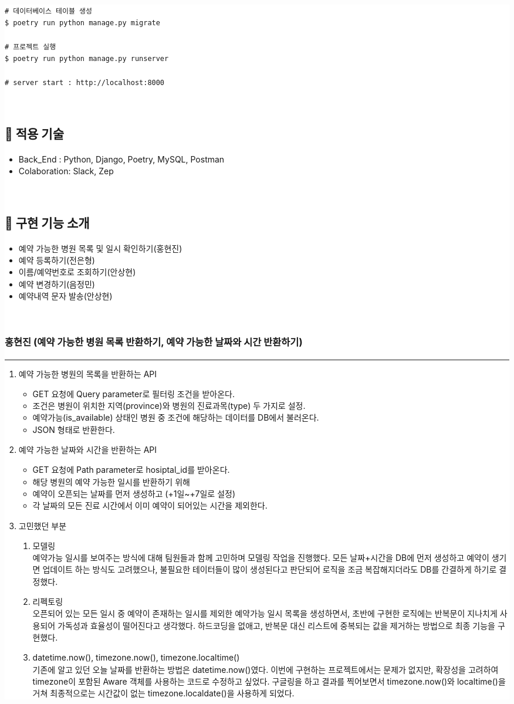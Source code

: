 ```shell
# 데이터베이스 테이블 생성
$ poetry run python manage.py migrate

# 프로젝트 실행
$ poetry run python manage.py runserver

# server start : http://localhost:8000
```

<br>

## 🏥 적용 기술

- Back_End : Python, Django, Poetry, MySQL, Postman
- Colaboration: Slack, Zep

<br>


## 🏥 구현 기능 소개

- 예약 가능한 병원 목록 및 일시 확인하기(홍현진)
- 예약 등록하기(전은형)
- 이름/예약번호로 조회하기(안상현)
- 예약 변경하기(음정민)
- 예약내역 문자 발송(안상현)

<br>

### 홍현진 (예약 가능한 병원 목록 반환하기, 예약 가능한 날짜와 시간 반환하기)

--- 
1. 예약 가능한 병원의 목록을 반환하는 API
    - GET 요청에 Query parameter로 필터링 조건을 받아온다.
    - 조건은 병원이 위치한 지역(province)와 병원의 진료과목(type) 두 가지로 설정.
    - 예약가능(is_available) 상태인 병원 중 조건에 해당하는 데이터를 DB에서 불러온다.
    - JSON 형태로 반환한다.
    
2. 예약 가능한 날짜와 시간을 반환하는 API
    - GET 요청에 Path parameter로 hosiptal_id를 받아온다.
    - 해당 병원의 예약 가능한 일시를 반환하기 위해
    - 예약이 오픈되는 날짜를 먼저 생성하고 (+1일~+7일로 설정)
    - 각 날짜의 모든 진료 시간에서 이미 예약이 되어있는 시간을 제외한다.
    
3. 고민했던 부분
    1. 모델링    
        예약가능 일시를 보여주는 방식에 대해 팀원들과 함께 고민하며 모델링 작업을 진행했다. 모든 날짜+시간을 DB에 먼저 생성하고 예약이 생기면 업데이트 하는 방식도 고려했으나, 불필요한 테이터들이 많이 생성된다고 판단되어 로직을 조금 복잡해지더라도 DB를 간결하게 하기로 결정했다.

    2. 리펙토링    
        오픈되어 있는 모든 일시 중 예약이 존재하는 일시를 제외한 예약가능 일시 목록을 생성하면서, 초반에 구현한 로직에는 반복문이 지나치게 사용되어 가독성과 효율성이 떨어진다고 생각했다. 하드코딩을 없애고, 반복문 대신 리스트에 중복되는 값을 제거하는 방법으로 최종 기능을 구현했다.
        
    3. datetime.now(), timezone.now(), timezone.localtime()    
        기존에 알고 있던 오늘 날짜를 반환하는 방법은 datetime.now()였다. 이번에 구현하는 프로젝트에서는 문제가 없지만, 확장성을 고려하여 timezone이 포함된 Aware 객체를 사용하는 코드로 수정하고 싶었다. 구글링을 하고 결과를 찍어보면서 timezone.now()와 localtime()을 거쳐 최종적으로는 시간값이 없는 timezone.localdate()을 사용하게 되었다.
  